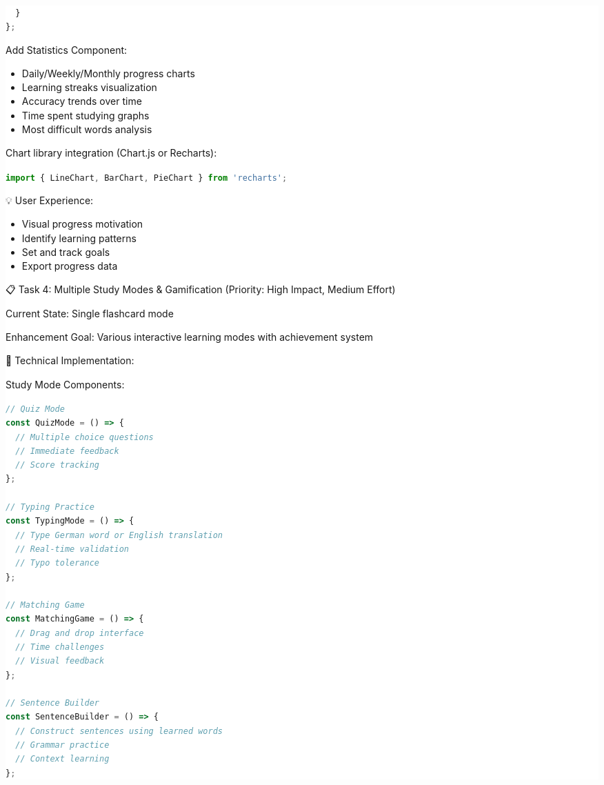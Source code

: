 ```javascript
  }
};
```

Add Statistics Component:
- Daily/Weekly/Monthly progress charts
- Learning streaks visualization
- Accuracy trends over time
- Time spent studying graphs
- Most difficult words analysis

Chart library integration (Chart.js or Recharts):
```javascript
import { LineChart, BarChart, PieChart } from 'recharts';
```

💡 User Experience:
- Visual progress motivation
- Identify learning patterns
- Set and track goals
- Export progress data

📋 Task 4: Multiple Study Modes & Gamification (Priority: High Impact, Medium Effort)

Current State: Single flashcard mode

Enhancement Goal: Various interactive learning modes with achievement system

🔧 Technical Implementation:

Study Mode Components:
```javascript
// Quiz Mode
const QuizMode = () => {
  // Multiple choice questions
  // Immediate feedback
  // Score tracking
};

// Typing Practice
const TypingMode = () => {
  // Type German word or English translation
  // Real-time validation
  // Typo tolerance
};

// Matching Game
const MatchingGame = () => {
  // Drag and drop interface
  // Time challenges
  // Visual feedback
};

// Sentence Builder
const SentenceBuilder = () => {
  // Construct sentences using learned words
  // Grammar practice
  // Context learning
};
```
